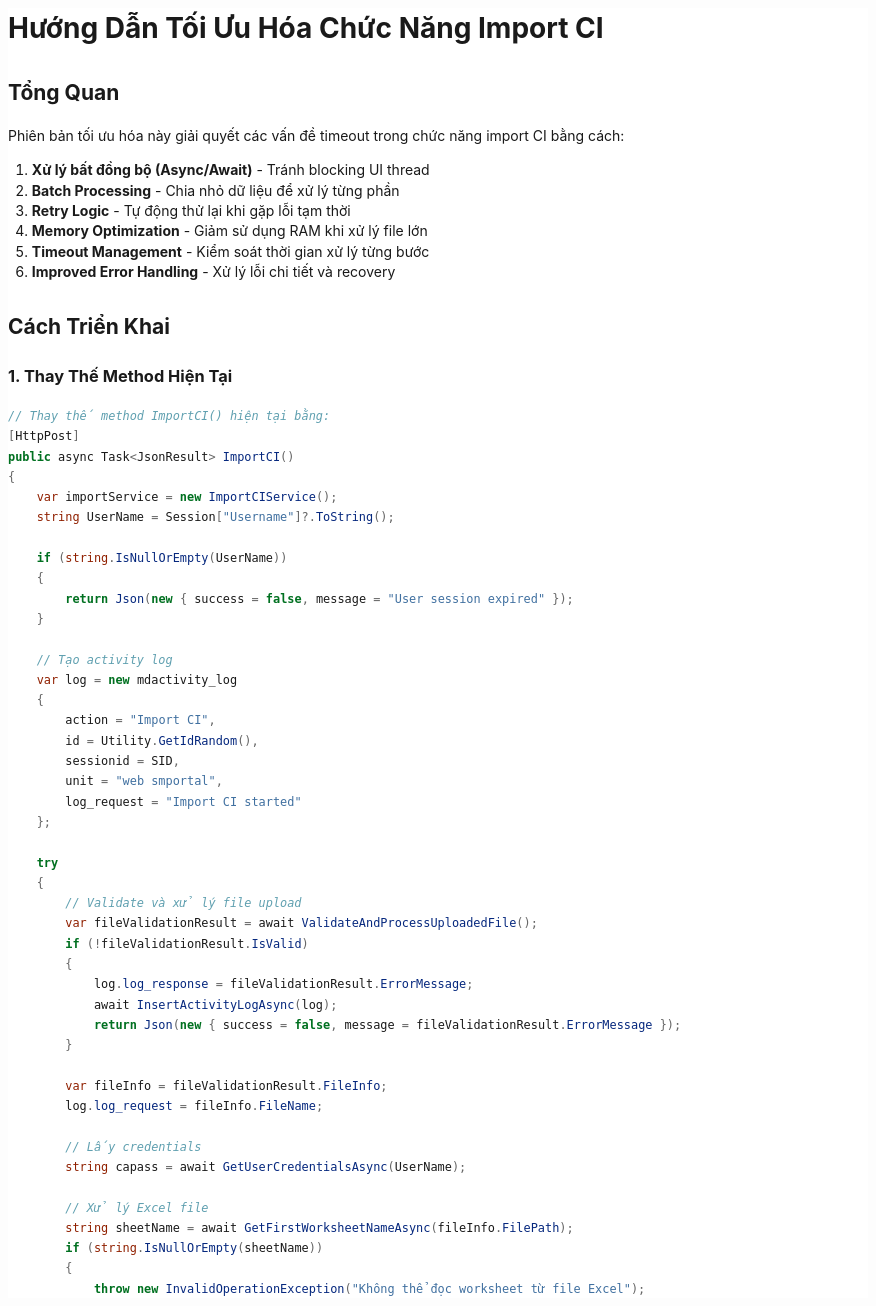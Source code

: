# Hướng Dẫn Tối Ưu Hóa Chức Năng Import CI

## Tổng Quan

Phiên bản tối ưu hóa này giải quyết các vấn đề timeout trong chức năng import CI bằng cách:

1. **Xử lý bất đồng bộ (Async/Await)** - Tránh blocking UI thread
2. **Batch Processing** - Chia nhỏ dữ liệu để xử lý từng phần
3. **Retry Logic** - Tự động thử lại khi gặp lỗi tạm thời
4. **Memory Optimization** - Giảm sử dụng RAM khi xử lý file lớn
5. **Timeout Management** - Kiểm soát thời gian xử lý từng bước
6. **Improved Error Handling** - Xử lý lỗi chi tiết và recovery

## Cách Triển Khai

### 1. Thay Thế Method Hiện Tại

```csharp
// Thay thế method ImportCI() hiện tại bằng:
[HttpPost]
public async Task<JsonResult> ImportCI()
{
    var importService = new ImportCIService();
    string UserName = Session["Username"]?.ToString();
    
    if (string.IsNullOrEmpty(UserName))
    {
        return Json(new { success = false, message = "User session expired" });
    }

    // Tạo activity log
    var log = new mdactivity_log
    {
        action = "Import CI",
        id = Utility.GetIdRandom(),
        sessionid = SID,
        unit = "web smportal",
        log_request = "Import CI started"
    };

    try
    {
        // Validate và xử lý file upload
        var fileValidationResult = await ValidateAndProcessUploadedFile();
        if (!fileValidationResult.IsValid)
        {
            log.log_response = fileValidationResult.ErrorMessage;
            await InsertActivityLogAsync(log);
            return Json(new { success = false, message = fileValidationResult.ErrorMessage });
        }

        var fileInfo = fileValidationResult.FileInfo;
        log.log_request = fileInfo.FileName;

        // Lấy credentials
        string capass = await GetUserCredentialsAsync(UserName);

        // Xử lý Excel file
        string sheetName = await GetFirstWorksheetNameAsync(fileInfo.FilePath);
        if (string.IsNullOrEmpty(sheetName))
        {
            throw new InvalidOperationException("Không thể đọc worksheet từ file Excel");
```